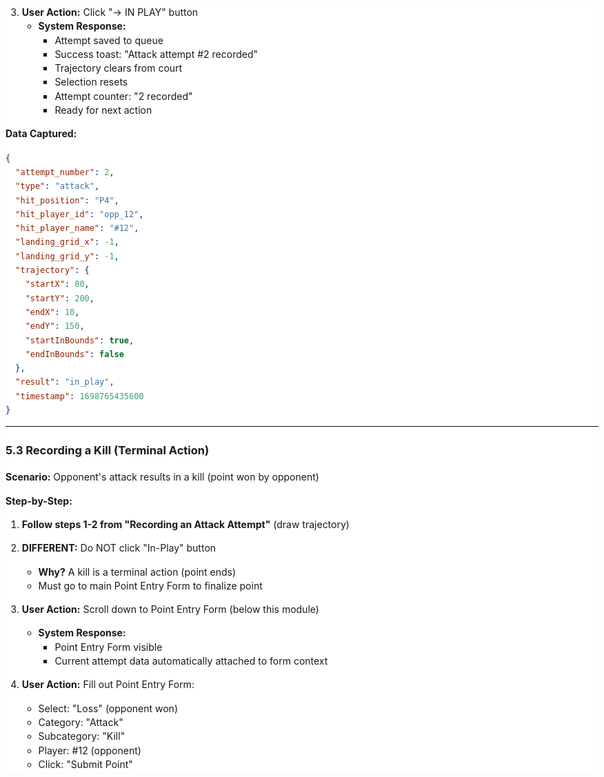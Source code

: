 3. **User Action:** Click "→ IN PLAY" button
   - **System Response:**
     - Attempt saved to queue
     - Success toast: "Attack attempt #2 recorded"
     - Trajectory clears from court
     - Selection resets
     - Attempt counter: "2 recorded"
     - Ready for next action

**Data Captured:**
```json
{
  "attempt_number": 2,
  "type": "attack",
  "hit_position": "P4",
  "hit_player_id": "opp_12",
  "hit_player_name": "#12",
  "landing_grid_x": -1,
  "landing_grid_y": -1,
  "trajectory": {
    "startX": 80,
    "startY": 200,
    "endX": 10,
    "endY": 150,
    "startInBounds": true,
    "endInBounds": false
  },
  "result": "in_play",
  "timestamp": 1698765435600
}
```

---

### 5.3 Recording a Kill (Terminal Action)

**Scenario:** Opponent's attack results in a kill (point won by opponent)

**Step-by-Step:**

1. **Follow steps 1-2 from "Recording an Attack Attempt"** (draw trajectory)

2. **DIFFERENT:** Do NOT click "In-Play" button
   - **Why?** A kill is a terminal action (point ends)
   - Must go to main Point Entry Form to finalize point

3. **User Action:** Scroll down to Point Entry Form (below this module)
   - **System Response:**
     - Point Entry Form visible
     - Current attempt data automatically attached to form context

4. **User Action:** Fill out Point Entry Form:
   - Select: "Loss" (opponent won)
   - Category: "Attack"
   - Subcategory: "Kill"
   - Player: #12 (opponent)
   - Click: "Submit Point"
